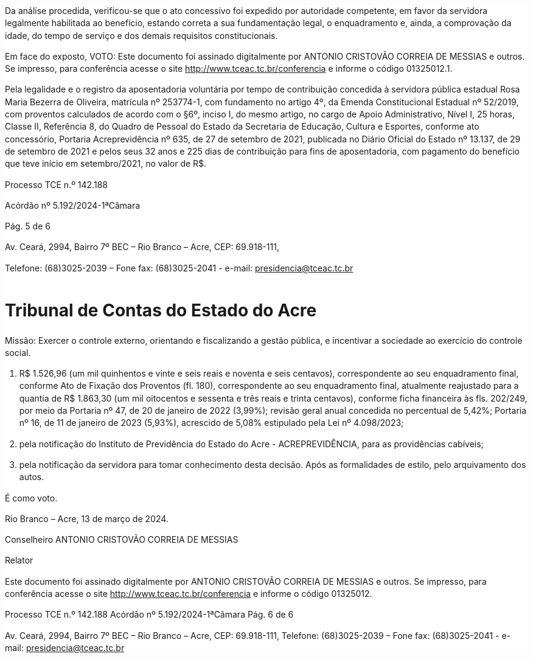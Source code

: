 Da análise procedida, verificou-se que o ato concessivo foi expedido por autoridade competente, em favor da servidora legalmente habilitada ao benefício, estando correta a sua fundamentação legal, o enquadramento e, ainda, a comprovação da idade, do tempo de serviço e dos demais requisitos constitucionais.

Em face do exposto, VOTO: Este documento foi assinado digitalmente por ANTONIO CRISTOVÃO CORREIA DE MESSIAS e outros. Se impresso, para conferência acesse o site http://www.tceac.tc.br/conferencia e informe o código 01325012.1.

Pela legalidade e o registro da aposentadoria voluntária por tempo de contribuição concedida à servidora pública estadual Rosa Maria Bezerra de Oliveira, matrícula nº 253774-1, com fundamento no artigo 4º, da Emenda Constitucional Estadual nº 52/2019, com proventos calculados de acordo com o §6º, inciso I, do mesmo artigo, no cargo de Apoio Administrativo, Nível I, 25 horas, Classe II, Referência 8, do Quadro de Pessoal do Estado da Secretaria de Educação, Cultura e Esportes, conforme ato concessório, Portaria Acreprevidência nº 635, de 27 de setembro de 2021, publicada no Diário Oficial do Estado nº 13.137, de 29 de setembro de 2021 e pelos seus 32 anos e 225 dias de contribuição para fins de aposentadoria, com pagamento do benefício que teve início em setembro/2021, no valor de R$.

Processo TCE n.º 142.188

Acórdão nº 5.192/2024-1ªCâmara

Pág. 5 de 6

Av. Ceará, 2994, Bairro 7º BEC – Rio Branco – Acre, CEP: 69.918-111,

Telefone: (68)3025-2039 – Fone fax: (68)3025-2041 - e-mail: presidencia@tceac.tc.br

# Tribunal de Contas do Estado do Acre

Missão: Exercer o controle externo, orientando e fiscalizando a gestão pública, e incentivar a sociedade ao exercício do controle social.

1.  R$ 1.526,96 (um mil quinhentos e vinte e seis reais e noventa e seis centavos), correspondente ao seu enquadramento final, conforme Ato de Fixação dos Proventos (fl. 180), correspondente ao seu enquadramento final, atualmente reajustado para a quantia de R$ 1.863,30 (um mil oitocentos e sessenta e três reais e trinta centavos), conforme ficha financeira às fls. 202/249, por meio da Portaria nº 47, de 20 de janeiro de 2022 (3,99%); revisão geral anual concedida no percentual de 5,42%; Portaria nº 16, de 11 de janeiro de 2023 (5,93%), acrescido de 5,08% estipulado pela Lei nº 4.098/2023;

2.  pela notificação do Instituto de Previdência do Estado do Acre - ACREPREVIDÊNCIA, para as providências cabíveis;

3.  pela notificação da servidora para tomar conhecimento desta decisão. Após as formalidades de estilo, pelo arquivamento dos autos.

É como voto.

Rio Branco – Acre, 13 de março de 2024.

Conselheiro ANTONIO CRISTOVÃO CORREIA DE MESSIAS

Relator

Este documento foi assinado digitalmente por ANTONIO CRISTOVÃO CORREIA DE MESSIAS e outros. Se impresso, para conferência acesse o site http://www.tceac.tc.br/conferencia e informe o código 01325012.

Processo TCE n.º 142.188 Acórdão nº 5.192/2024-1ªCâmara Pág. 6 de 6

Av. Ceará, 2994, Bairro 7º BEC – Rio Branco – Acre, CEP: 69.918-111, Telefone: (68)3025-2039 – Fone fax: (68)3025-2041 - e-mail: presidencia@tceac.tc.br

